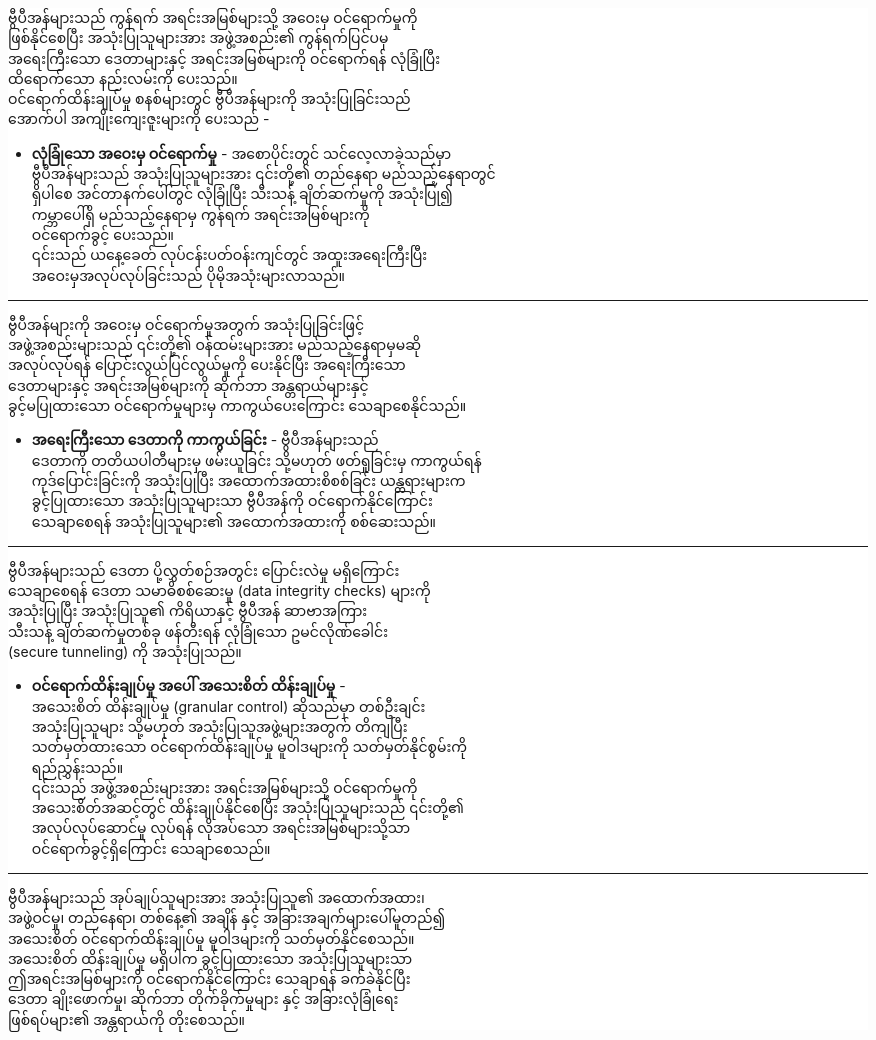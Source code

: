 ဗွီပီအန်များသည် ကွန်ရက် အရင်းအမြစ်များသို့ အဝေးမှ ဝင်ရောက်မှုကို  
ဖြစ်နိုင်စေပြီး အသုံးပြုသူများအား အဖွဲ့အစည်း၏ ကွန်ရက်ပြင်ပမှ  
အရေးကြီးသော ဒေတာများနှင့် အရင်းအမြစ်များကို ဝင်ရောက်ရန် လုံခြုံပြီး  
ထိရောက်သော နည်းလမ်းကို ပေးသည်။  
ဝင်ရောက်ထိန်းချုပ်မှု စနစ်များတွင် ဗွီပီအန်များကို အသုံးပြုခြင်းသည်  
အောက်ပါ အကျိုးကျေးဇူးများကို ပေးသည် -

- **လုံခြုံသော အဝေးမှ ဝင်ရောက်မှု** - အစောပိုင်းတွင် သင်လေ့လာခဲ့သည်မှာ  
  ဗွီပီအန်များသည် အသုံးပြုသူများအား ၎င်းတို့၏ တည်နေရာ မည်သည့်နေရာတွင်  
  ရှိပါစေ အင်တာနက်ပေါ်တွင် လုံခြုံပြီး သီးသန့် ချိတ်ဆက်မှုကို အသုံးပြု၍  
  ကမ္ဘာပေါ်ရှိ မည်သည့်နေရာမှ ကွန်ရက် အရင်းအမြစ်များကို  
  ဝင်ရောက်ခွင့် ပေးသည်။  
  ၎င်းသည် ယနေ့ခေတ် လုပ်ငန်းပတ်ဝန်းကျင်တွင် အထူးအရေးကြီးပြီး  
  အဝေးမှအလုပ်လုပ်ခြင်းသည် ပိုမိုအသုံးများလာသည်။

---

ဗွီပီအန်များကို အဝေးမှ ဝင်ရောက်မှုအတွက် အသုံးပြုခြင်းဖြင့်  
အဖွဲ့အစည်းများသည် ၎င်းတို့၏ ဝန်ထမ်းများအား မည်သည့်နေရာမှမဆို  
အလုပ်လုပ်ရန် ပြောင်းလွယ်ပြင်လွယ်မှုကို ပေးနိုင်ပြီး အရေးကြီးသော  
ဒေတာများနှင့် အရင်းအမြစ်များကို ဆိုက်ဘာ အန္တရာယ်များနှင့်  
ခွင့်မပြုထားသော ဝင်ရောက်မှုများမှ ကာကွယ်ပေးကြောင်း သေချာစေနိုင်သည်။

- **အရေးကြီးသော ဒေတာကို ကာကွယ်ခြင်း** - ဗွီပီအန်များသည်  
  ဒေတာကို တတိယပါတီများမှ ဖမ်းယူခြင်း သို့မဟုတ် ဖတ်ရှုခြင်းမှ ကာကွယ်ရန်  
  ကုဒ်ပြောင်းခြင်းကို အသုံးပြုပြီး အထောက်အထားစိစစ်ခြင်း ယန္တရားများက  
  ခွင့်ပြုထားသော အသုံးပြုသူများသာ ဗွီပီအန်ကို ဝင်ရောက်နိုင်ကြောင်း  
  သေချာစေရန် အသုံးပြုသူများ၏ အထောက်အထားကို စစ်ဆေးသည်။

---

ဗွီပီအန်များသည် ဒေတာ ပို့လွှတ်စဉ်အတွင်း ပြောင်းလဲမှု မရှိကြောင်း  
သေချာစေရန် ဒေတာ သမာဓိစစ်ဆေးမှု (data integrity checks) များကို  
အသုံးပြုပြီး အသုံးပြုသူ၏ ကိရိယာနှင့် ဗွီပီအန် ဆာဗာအကြား  
သီးသန့် ချိတ်ဆက်မှုတစ်ခု ဖန်တီးရန် လုံခြုံသော ဥမင်လိုဏ်ခေါင်း  
(secure tunneling) ကို အသုံးပြုသည်။

- **ဝင်ရောက်ထိန်းချုပ်မှု အပေါ် အသေးစိတ် ထိန်းချုပ်မှု** -  
  အသေးစိတ် ထိန်းချုပ်မှု (granular control) ဆိုသည်မှာ တစ်ဦးချင်း  
  အသုံးပြုသူများ သို့မဟုတ် အသုံးပြုသူအဖွဲ့များအတွက် တိကျပြီး  
  သတ်မှတ်ထားသော ဝင်ရောက်ထိန်းချုပ်မှု မူဝါဒများကို သတ်မှတ်နိုင်စွမ်းကို  
  ရည်ညွှန်းသည်။  
  ၎င်းသည် အဖွဲ့အစည်းများအား အရင်းအမြစ်များသို့ ဝင်ရောက်မှုကို  
  အသေးစိတ်အဆင့်တွင် ထိန်းချုပ်နိုင်စေပြီး အသုံးပြုသူများသည် ၎င်းတို့၏  
  အလုပ်လုပ်ဆောင်မှု လုပ်ရန် လိုအပ်သော အရင်းအမြစ်များသို့သာ  
  ဝင်ရောက်ခွင့်ရှိကြောင်း သေချာစေသည်။

---

ဗွီပီအန်များသည် အုပ်ချုပ်သူများအား အသုံးပြုသူ၏ အထောက်အထား၊  
အဖွဲ့ဝင်မှု၊ တည်နေရာ၊ တစ်နေ့၏ အချိန် နှင့် အခြားအချက်များပေါ်မူတည်၍  
အသေးစိတ် ဝင်ရောက်ထိန်းချုပ်မှု မူဝါဒများကို သတ်မှတ်နိုင်စေသည်။  
အသေးစိတ် ထိန်းချုပ်မှု မရှိပါက ခွင့်ပြုထားသော အသုံးပြုသူများသာ  
ဤအရင်းအမြစ်များကို ဝင်ရောက်နိုင်ကြောင်း သေချာရန် ခက်ခဲနိုင်ပြီး  
ဒေတာ ချိုးဖောက်မှု၊ ဆိုက်ဘာ တိုက်ခိုက်မှုများ နှင့် အခြားလုံခြုံရေး  
ဖြစ်ရပ်များ၏ အန္တရာယ်ကို တိုးစေသည်။
